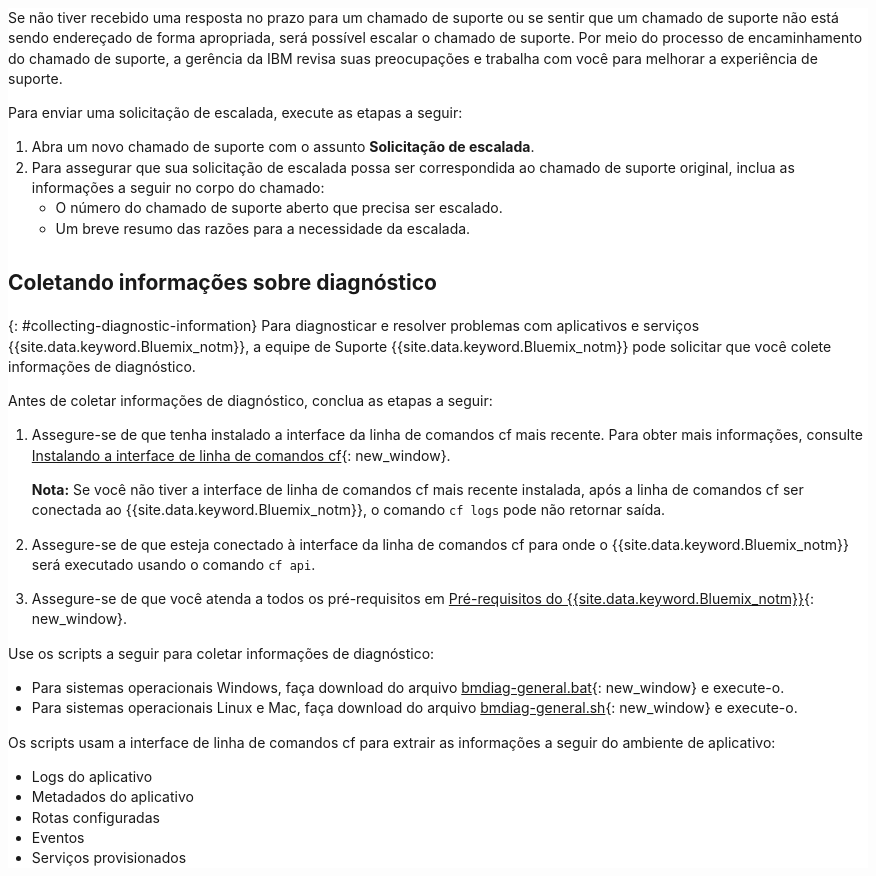 Se não tiver recebido uma resposta no prazo para um chamado de
suporte ou se sentir que um chamado de suporte não está sendo
endereçado de forma apropriada, será possível escalar o chamado de
suporte. Por meio do processo de encaminhamento do chamado de suporte, a gerência da IBM revisa suas preocupações e trabalha com você para melhorar a experiência de suporte.

Para enviar uma solicitação de escalada, execute as etapas a seguir:
  1. Abra um novo chamado de suporte com o assunto **Solicitação de escalada**.
  2. Para assegurar que sua solicitação de escalada possa ser correspondida ao chamado de suporte original, inclua as informações a seguir no corpo do chamado:
       * O número do chamado de suporte aberto que precisa ser escalado.
	   * Um breve resumo das razões para a necessidade da escalada.


## Coletando informações sobre diagnóstico
{: #collecting-diagnostic-information}
Para diagnosticar e resolver problemas com aplicativos e serviços {{site.data.keyword.Bluemix_notm}},
a equipe de Suporte {{site.data.keyword.Bluemix_notm}}
pode solicitar que você colete informações de diagnóstico.

Antes de coletar informações de diagnóstico, conclua as etapas a seguir:

  1. Assegure-se de que tenha instalado a interface da linha de comandos cf mais recente. Para obter mais informações, consulte [Instalando a interface
de linha de comandos cf](../starters/install_cli.html){: new_window}.

     **Nota:** Se você não tiver a interface de linha de comandos cf mais recente instalada, após a linha de comandos cf ser conectada ao {{site.data.keyword.Bluemix_notm}}, o comando `cf logs` pode não retornar saída.

  2. Assegure-se de que esteja conectado à interface da linha de comandos cf para onde o {{site.data.keyword.Bluemix_notm}} será
executado usando o comando `cf api`.

  3. Assegure-se de que você atenda a todos os pré-requisitos em [Pré-requisitos do {{site.data.keyword.Bluemix_notm}}](https://developer.ibm.com/bluemix/support/#prereqs){: new_window}.

Use
os scripts a seguir para coletar informações de diagnóstico:

  * Para sistemas operacionais Windows, faça download do arquivo [bmdiag-general.bat](http://bluemix-mustgather.mybluemix.net/mustgather/general/bmdiag-general.bat){: new_window}
e execute-o.
  * Para sistemas operacionais Linux e Mac, faça download do arquivo [bmdiag-general.sh](http://bluemix-mustgather.mybluemix.net/mustgather/general/bmdiag-general.sh){: new_window}
e execute-o.

Os scripts usam a interface de linha de comandos cf para extrair
as informações a seguir do ambiente de aplicativo:

  * Logs do aplicativo
  * Metadados do aplicativo
  * Rotas configuradas
  * Eventos
  * Serviços provisionados
